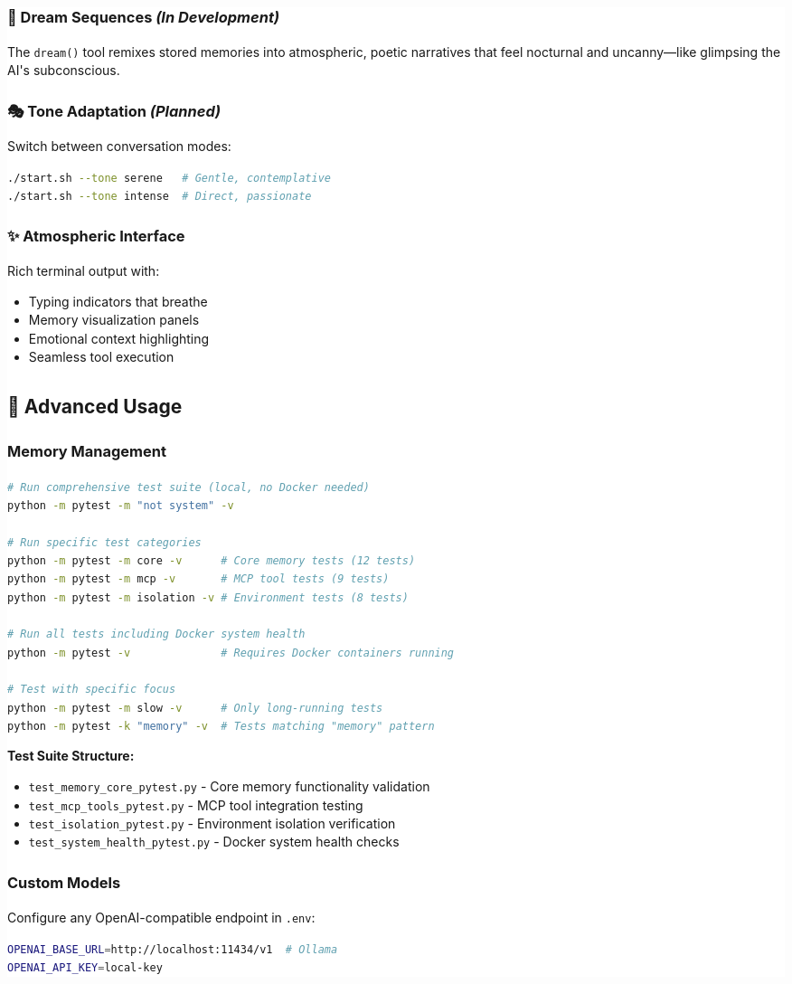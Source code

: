 ### 🌙 Dream Sequences *(In Development)*
The `dream()` tool remixes stored memories into atmospheric, poetic narratives that feel nocturnal and uncanny—like glimpsing the AI's subconscious.

### 🎭 Tone Adaptation *(Planned)*
Switch between conversation modes:
```bash
./start.sh --tone serene   # Gentle, contemplative
./start.sh --tone intense  # Direct, passionate
```

### ✨ Atmospheric Interface
Rich terminal output with:
- Typing indicators that breathe
- Memory visualization panels  
- Emotional context highlighting
- Seamless tool execution

## 🔧 Advanced Usage

### Memory Management
```bash
# Run comprehensive test suite (local, no Docker needed)
python -m pytest -m "not system" -v

# Run specific test categories
python -m pytest -m core -v      # Core memory tests (12 tests)
python -m pytest -m mcp -v       # MCP tool tests (9 tests)
python -m pytest -m isolation -v # Environment tests (8 tests)

# Run all tests including Docker system health
python -m pytest -v              # Requires Docker containers running

# Test with specific focus
python -m pytest -m slow -v      # Only long-running tests
python -m pytest -k "memory" -v  # Tests matching "memory" pattern
```

**Test Suite Structure:**
- `test_memory_core_pytest.py` - Core memory functionality validation
- `test_mcp_tools_pytest.py` - MCP tool integration testing
- `test_isolation_pytest.py` - Environment isolation verification
- `test_system_health_pytest.py` - Docker system health checks

### Custom Models
Configure any OpenAI-compatible endpoint in `.env`:
```bash
OPENAI_BASE_URL=http://localhost:11434/v1  # Ollama
OPENAI_API_KEY=local-key
```
